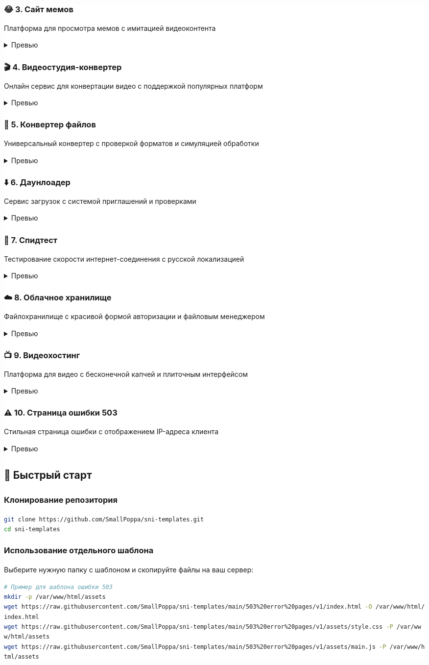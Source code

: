 ### 😂 3. Сайт мемов
Платформа для просмотра мемов с имитацией видеоконтента
<details><summary>Превью</summary></details>

### 🎬 4. Видеостудия-конвертер
Онлайн сервис для конвертации видео с поддержкой популярных платформ
<details><summary>Превью</summary></details>

### 📁 5. Конвертер файлов
Универсальный конвертер с проверкой форматов и симуляцией обработки
<details><summary>Превью</summary></details>

### ⬇️ 6. Даунлоадер
Сервис загрузок с системой приглашений и проверками
<details><summary>Превью</summary></details>

### 🚀 7. Спидтест
Тестирование скорости интернет-соединения с русской локализацией
<details><summary>Превью</summary></details>

### ☁️ 8. Облачное хранилище
Файлохранилище с красивой формой авторизации и файловым менеджером
<details><summary>Превью</summary></details>

### 📺 9. Видеохостинг
Платформа для видео с бесконечной капчей и плиточным интерфейсом
<details><summary>Превью</summary></details>

### ⚠️ 10. Страница ошибки 503
Стильная страница ошибки с отображением IP-адреса клиента
<details><summary>Превью</summary></details>

## 🚀 Быстрый старт

### Клонирование репозитория
```bash
git clone https://github.com/SmallPoppa/sni-templates.git
cd sni-templates
```

### Использование отдельного шаблона
Выберите нужную папку с шаблоном и скопируйте файлы на ваш сервер:

```bash
# Пример для шаблона ошибки 503
mkdir -p /var/www/html/assets
wget https://raw.githubusercontent.com/SmallPoppa/sni-templates/main/503%20error%20pages/v1/index.html -O /var/www/html/index.html
wget https://raw.githubusercontent.com/SmallPoppa/sni-templates/main/503%20error%20pages/v1/assets/style.css -P /var/www/html/assets
wget https://raw.githubusercontent.com/SmallPoppa/sni-templates/main/503%20error%20pages/v1/assets/main.js -P /var/www/html/assets
```
